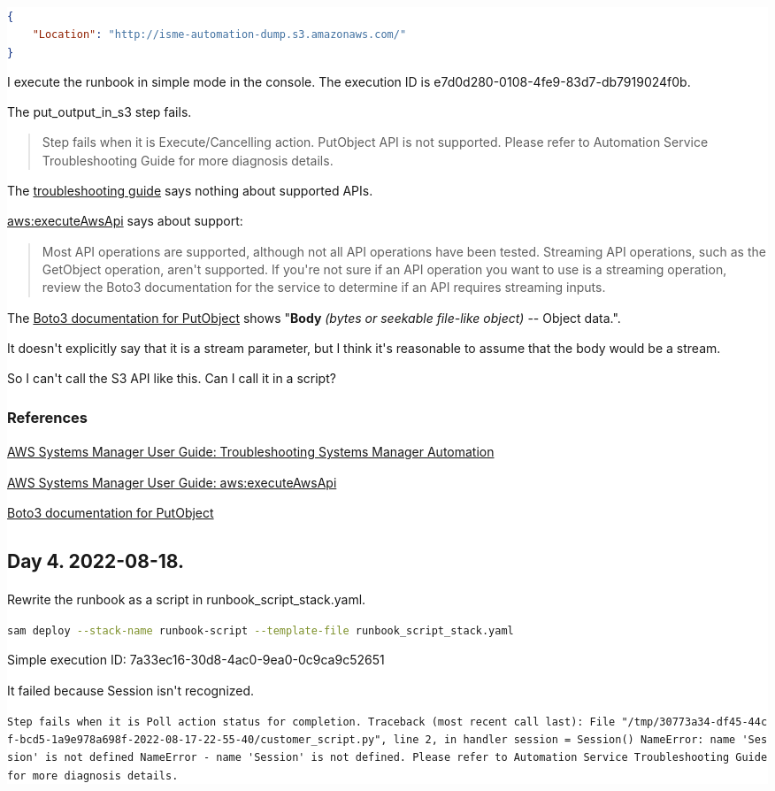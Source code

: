 ```json
{
    "Location": "http://isme-automation-dump.s3.amazonaws.com/"
}
```

I execute the runbook in simple mode in the console. The execution ID is e7d0d280-0108-4fe9-83d7-db7919024f0b.

The put_output_in_s3 step fails.

> Step fails when it is Execute/Cancelling action. PutObject API is not supported. Please refer to Automation Service Troubleshooting Guide for more diagnosis details.

The [troubleshooting guide](https://docs.aws.amazon.com/systems-manager/latest/userguide/automation-troubleshooting.html) says nothing about supported APIs.

[aws:executeAwsApi](https://docs.aws.amazon.com/systems-manager/latest/userguide/automation-action-executeAwsApi.html) says about support:

> Most API operations are supported, although not all API operations have been tested. Streaming API operations, such as the GetObject operation, aren't supported. If you're not sure if an API operation you want to use is a streaming operation, review the Boto3 documentation for the service to determine if an API requires streaming inputs.

The [Boto3 documentation for PutObject](https://boto3.amazonaws.com/v1/documentation/api/latest/reference/services/s3.html#S3.Client.put_object) shows "**Body** _(bytes or seekable file-like object)_ -- Object data.".

It doesn't explicitly say that it is a stream parameter, but I think it's reasonable to assume that the body would be a stream.

So I can't call the S3 API like this. Can I call it in a script?

### References

[AWS Systems Manager User Guide: Troubleshooting Systems Manager Automation](https://docs.aws.amazon.com/systems-manager/latest/userguide/automation-troubleshooting.html)

[AWS Systems Manager User Guide: aws:executeAwsApi](https://docs.aws.amazon.com/systems-manager/latest/userguide/automation-action-executeAwsApi.html)

[Boto3 documentation for PutObject](https://boto3.amazonaws.com/v1/documentation/api/latest/reference/services/s3.html#S3.Client.put_object)

## Day 4. 2022-08-18.

Rewrite the runbook as a script in runbook_script_stack.yaml.

```bash
sam deploy --stack-name runbook-script --template-file runbook_script_stack.yaml
```

Simple execution ID: 7a33ec16-30d8-4ac0-9ea0-0c9ca9c52651

It failed because Session isn't recognized.

```
Step fails when it is Poll action status for completion. Traceback (most recent call last): File "/tmp/30773a34-df45-44cf-bcd5-1a9e978a698f-2022-08-17-22-55-40/customer_script.py", line 2, in handler session = Session() NameError: name 'Session' is not defined NameError - name 'Session' is not defined. Please refer to Automation Service Troubleshooting Guide for more diagnosis details.
```

